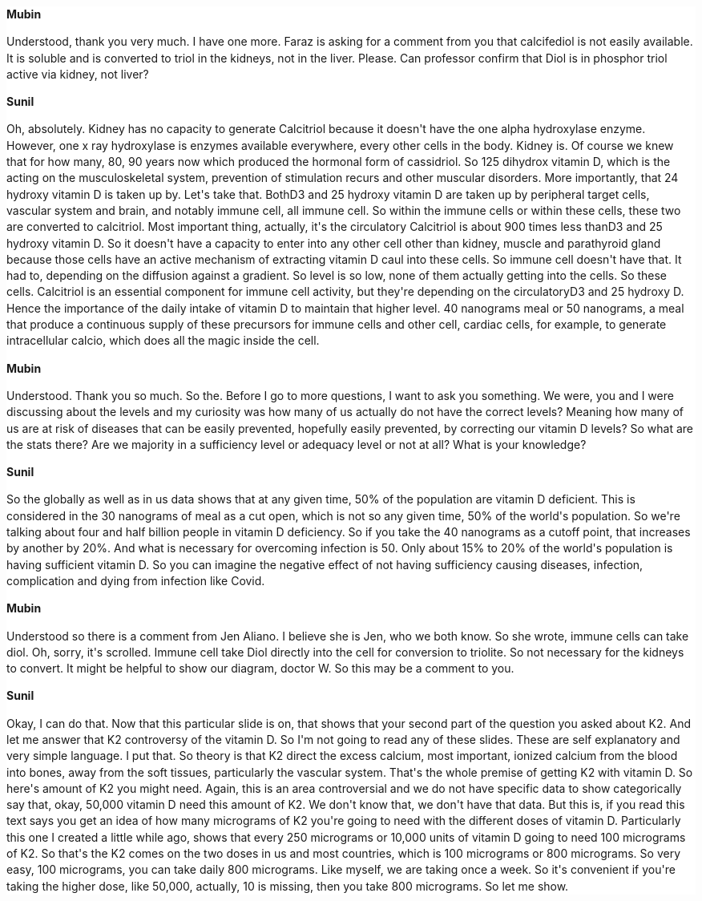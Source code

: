  **Mubin** 

Understood, thank you very much. I have one more. Faraz is asking for a comment from you that calcifediol is not easily available. It is soluble and is converted to triol in the kidneys, not in the liver. Please. Can professor confirm that Diol is in phosphor triol active via kidney, not liver?

 **Sunil** 

Oh, absolutely. Kidney has no capacity to generate Calcitriol because it doesn't have the one alpha hydroxylase enzyme. However, one x ray hydroxylase is enzymes available everywhere, every other cells in the body. Kidney is. Of course we knew that for how many, 80, 90 years now which produced the hormonal form of cassidriol. So 125 dihydrox vitamin D, which is the acting on the musculoskeletal system, prevention of stimulation recurs and other muscular disorders. More importantly, that 24 hydroxy vitamin D is taken up by. Let's take that. BothD3 and 25 hydroxy vitamin D are taken up by peripheral target cells, vascular system and brain, and notably immune cell, all immune cell. So within the immune cells or within these cells, these two are converted to calcitriol. Most important thing, actually, it's the circulatory Calcitriol is about 900 times less thanD3 and 25 hydroxy vitamin D. So it doesn't have a capacity to enter into any other cell other than kidney, muscle and parathyroid gland because those cells have an active mechanism of extracting vitamin D caul into these cells. So immune cell doesn't have that. It had to, depending on the diffusion against a gradient. So level is so low, none of them actually getting into the cells. So these cells. Calcitriol is an essential component for immune cell activity, but they're depending on the circulatoryD3 and 25 hydroxy D. Hence the importance of the daily intake of vitamin D to maintain that higher level. 40 nanograms meal or 50 nanograms, a meal that produce a continuous supply of these precursors for immune cells and other cell, cardiac cells, for example, to generate intracellular calcio, which does all the magic inside the cell.

 **Mubin** 

Understood. Thank you so much. So the. Before I go to more questions, I want to ask you something. We were, you and I were discussing about the levels and my curiosity was how many of us actually do not have the correct levels? Meaning how many of us are at risk of diseases that can be easily prevented, hopefully easily prevented, by correcting our vitamin D levels? So what are the stats there? Are we majority in a sufficiency level or adequacy level or not at all? What is your knowledge?

 **Sunil** 

So the globally as well as in us data shows that at any given time, 50% of the population are vitamin D deficient. This is considered in the 30 nanograms of meal as a cut open, which is not so any given time, 50% of the world's population. So we're talking about four and half billion people in vitamin D deficiency. So if you take the 40 nanograms as a cutoff point, that increases by another by 20%. And what is necessary for overcoming infection is 50. Only about 15% to 20% of the world's population is having sufficient vitamin D. So you can imagine the negative effect of not having sufficiency causing diseases, infection, complication and dying from infection like Covid.

 **Mubin** 

Understood so there is a comment from Jen Aliano. I believe she is Jen, who we both know. So she wrote, immune cells can take diol. Oh, sorry, it's scrolled. Immune cell take Diol directly into the cell for conversion to triolite. So not necessary for the kidneys to convert. It might be helpful to show our diagram, doctor W. So this may be a comment to you.

 **Sunil** 

Okay, I can do that. Now that this particular slide is on, that shows that your second part of the question you asked about K2. And let me answer that K2 controversy of the vitamin D. So I'm not going to read any of these slides. These are self explanatory and very simple language. I put that. So theory is that K2 direct the excess calcium, most important, ionized calcium from the blood into bones, away from the soft tissues, particularly the vascular system. That's the whole premise of getting K2 with vitamin D. So here's amount of K2 you might need. Again, this is an area controversial and we do not have specific data to show categorically say that, okay, 50,000 vitamin D need this amount of K2. We don't know that, we don't have that data. But this is, if you read this text says you get an idea of how many micrograms of K2 you're going to need with the different doses of vitamin D. Particularly this one I created a little while ago, shows that every 250 micrograms or 10,000 units of vitamin D going to need 100 micrograms of K2. So that's the K2 comes on the two doses in us and most countries, which is 100 micrograms or 800 micrograms. So very easy, 100 micrograms, you can take daily 800 micrograms. Like myself, we are taking once a week. So it's convenient if you're taking the higher dose, like 50,000, actually, 10 is missing, then you take 800 micrograms. So let me show.
